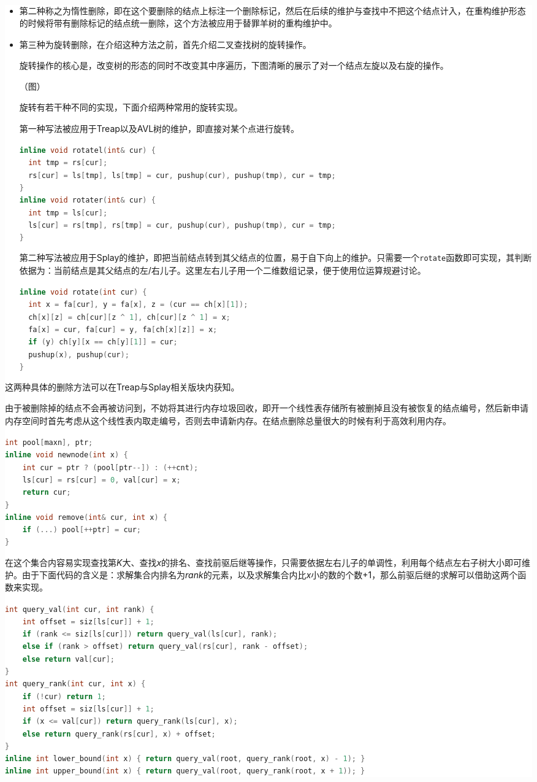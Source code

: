 + 第二种称之为惰性删除，即在这个要删除的结点上标注一个删除标记，然后在后续的维护与查找中不把这个结点计入，在重构维护形态的时候将带有删除标记的结点统一删除，这个方法被应用于替罪羊树的重构维护中。

+ 第三种为旋转删除，在介绍这种方法之前，首先介绍二叉查找树的旋转操作。

  旋转操作的核心是，改变树的形态的同时不改变其中序遍历，下图清晰的展示了对一个结点左旋以及右旋的操作。

  （图）

  旋转有若干种不同的实现，下面介绍两种常用的旋转实现。

  第一种写法被应用于Treap以及AVL树的维护，即直接对某个点进行旋转。
  
  ```c++
  inline void rotatel(int& cur) {
  	int tmp = rs[cur];
  	rs[cur] = ls[tmp], ls[tmp] = cur, pushup(cur), pushup(tmp), cur = tmp;
  }
  inline void rotater(int& cur) {
  	int tmp = ls[cur];
  	ls[cur] = rs[tmp], rs[tmp] = cur, pushup(cur), pushup(tmp), cur = tmp;
  }
  ```

  第二种写法被应用于Splay的维护，即把当前结点转到其父结点的位置，易于自下向上的维护。只需要一个`rotate`函数即可实现，其判断依据为：当前结点是其父结点的左/右儿子。这里左右儿子用一个二维数组记录，便于使用位运算规避讨论。
  
  ```C++
  inline void rotate(int cur) {
  	int x = fa[cur], y = fa[x], z = (cur == ch[x][1]);
  	ch[x][z] = ch[cur][z ^ 1], ch[cur][z ^ 1] = x;
  	fa[x] = cur, fa[cur] = y, fa[ch[x][z]] = x;
  	if (y) ch[y][x == ch[y][1]] = cur;
  	pushup(x), pushup(cur);
  }
  ```

这两种具体的删除方法可以在Treap与Splay相关版块内获知。

由于被删除掉的结点不会再被访问到，不妨将其进行内存垃圾回收，即开一个线性表存储所有被删掉且没有被恢复的结点编号，然后新申请内存空间时首先考虑从这个线性表内取走编号，否则去申请新内存。在结点删除总量很大的时候有利于高效利用内存。

```c++
int pool[maxn], ptr;
inline void newnode(int x) {
	int cur = ptr ? (pool[ptr--]) : (++cnt);
	ls[cur] = rs[cur] = 0, val[cur] = x;
	return cur;
}
inline void remove(int& cur, int x) {
	if (...) pool[++ptr] = cur;
}
```

在这个集合内容易实现查找第$K$大、查找$x$的排名、查找前驱后继等操作，只需要依据左右儿子的单调性，利用每个结点左右子树大小即可维护。由于下面代码的含义是：求解集合内排名为$rank$的元素，以及求解集合内比$x$小的数的个数$+1$，那么前驱后继的求解可以借助这两个函数来实现。

```c++
int query_val(int cur, int rank) {
	int offset = siz[ls[cur]] + 1;
	if (rank <= siz[ls[cur]]) return query_val(ls[cur], rank);
	else if (rank > offset) return query_val(rs[cur], rank - offset);
	else return val[cur];
}
int query_rank(int cur, int x) {
	if (!cur) return 1;
	int offset = siz[ls[cur]] + 1;
	if (x <= val[cur]) return query_rank(ls[cur], x);
	else return query_rank(rs[cur], x) + offset;
}
inline int lower_bound(int x) { return query_val(root, query_rank(root, x) - 1); }
inline int upper_bound(int x) { return query_val(root, query_rank(root, x + 1)); }
```